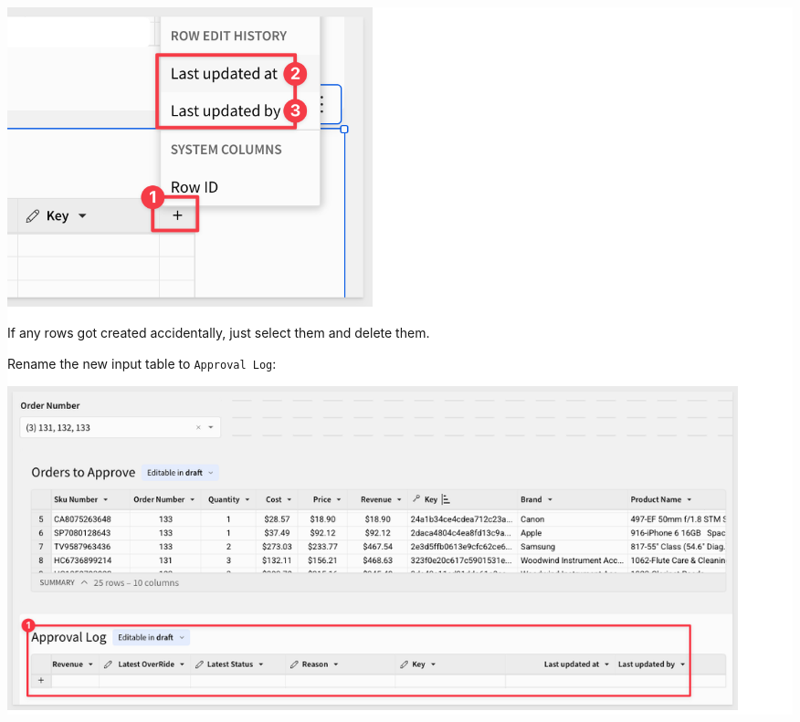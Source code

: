 <img src="assets/acl-5.png" width="400"/>

If any rows got created accidentally, just select them and delete them.

Rename the new input table to `Approval Log`:

<img src="assets/af-16b.png" width="800"/>
